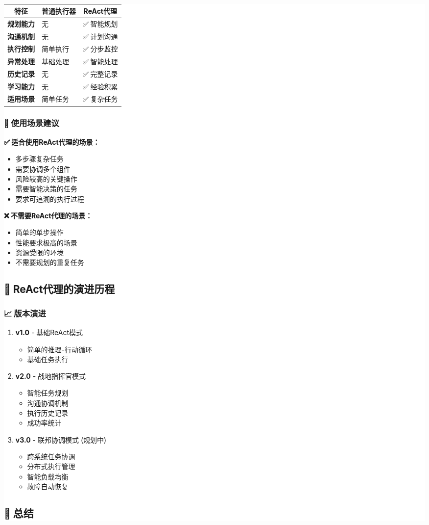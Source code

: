 | 特征 | 普通执行器 | ReAct代理 |
|------|------------|-----------|
| **规划能力** | 无 | ✅ 智能规划 |
| **沟通机制** | 无 | ✅ 计划沟通 |
| **执行控制** | 简单执行 | ✅ 分步监控 |
| **异常处理** | 基础处理 | ✅ 智能处理 |
| **历史记录** | 无 | ✅ 完整记录 |
| **学习能力** | 无 | ✅ 经验积累 |
| **适用场景** | 简单任务 | ✅ 复杂任务 |

### 🎯 使用场景建议

**✅ 适合使用ReAct代理的场景：**
- 多步骤复杂任务
- 需要协调多个组件
- 风险较高的关键操作
- 需要智能决策的任务
- 要求可追溯的执行过程

**❌ 不需要ReAct代理的场景：**
- 简单的单步操作
- 性能要求极高的场景
- 资源受限的环境
- 不需要规划的重复任务

## 🔄 ReAct代理的演进历程

### 📈 版本演进

1. **v1.0** - 基础ReAct模式
   - 简单的推理-行动循环
   - 基础任务执行

2. **v2.0** - 战地指挥官模式
   - 智能任务规划
   - 沟通协调机制
   - 执行历史记录
   - 成功率统计

3. **v3.0** - 联邦协调模式 (规划中)
   - 跨系统任务协调
   - 分布式执行管理
   - 智能负载均衡
   - 故障自动恢复

## 🎯 总结
